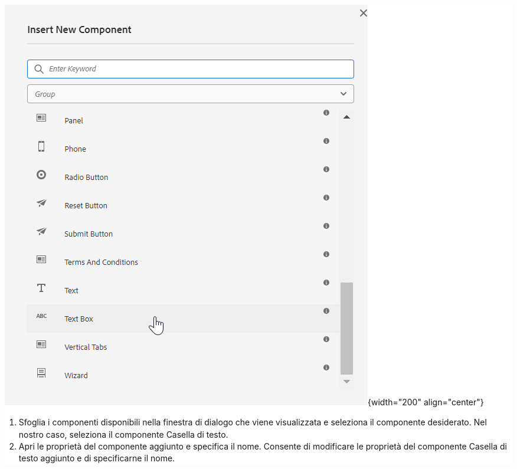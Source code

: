    ![Finestra di dialogo Inserisci nuovo componente](/help/forms/assets/insert-new-component.png){width="200" align="center"}

1. Sfoglia i componenti disponibili nella finestra di dialogo che viene visualizzata e seleziona il componente desiderato. Nel nostro caso, seleziona il componente Casella di testo.
1. Apri le proprietà del componente aggiunto e specifica il nome. Consente di modificare le proprietà del componente Casella di testo aggiunto e di specificarne il nome.